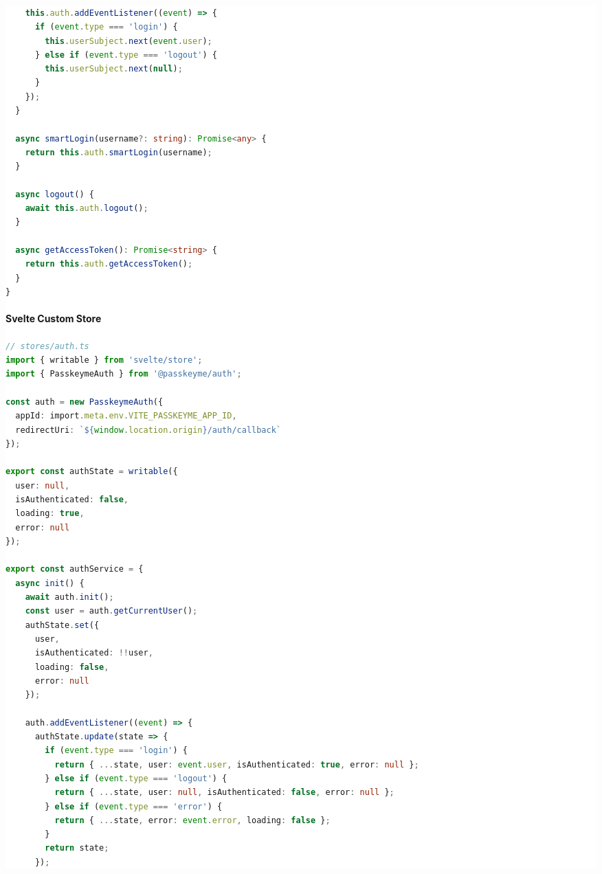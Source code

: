```typescript
    this.auth.addEventListener((event) => {
      if (event.type === 'login') {
        this.userSubject.next(event.user);
      } else if (event.type === 'logout') {
        this.userSubject.next(null);
      }
    });
  }

  async smartLogin(username?: string): Promise<any> {
    return this.auth.smartLogin(username);
  }

  async logout() {
    await this.auth.logout();
  }

  async getAccessToken(): Promise<string> {
    return this.auth.getAccessToken();
  }
}
```

#### Svelte Custom Store

```typescript
// stores/auth.ts
import { writable } from 'svelte/store';
import { PasskeymeAuth } from '@passkeyme/auth';

const auth = new PasskeymeAuth({
  appId: import.meta.env.VITE_PASSKEYME_APP_ID,
  redirectUri: `${window.location.origin}/auth/callback`
});

export const authState = writable({
  user: null,
  isAuthenticated: false,
  loading: true,
  error: null
});

export const authService = {
  async init() {
    await auth.init();
    const user = auth.getCurrentUser();
    authState.set({
      user,
      isAuthenticated: !!user,
      loading: false,
      error: null
    });
    
    auth.addEventListener((event) => {
      authState.update(state => {
        if (event.type === 'login') {
          return { ...state, user: event.user, isAuthenticated: true, error: null };
        } else if (event.type === 'logout') {
          return { ...state, user: null, isAuthenticated: false, error: null };
        } else if (event.type === 'error') {
          return { ...state, error: event.error, loading: false };
        }
        return state;
      });
```